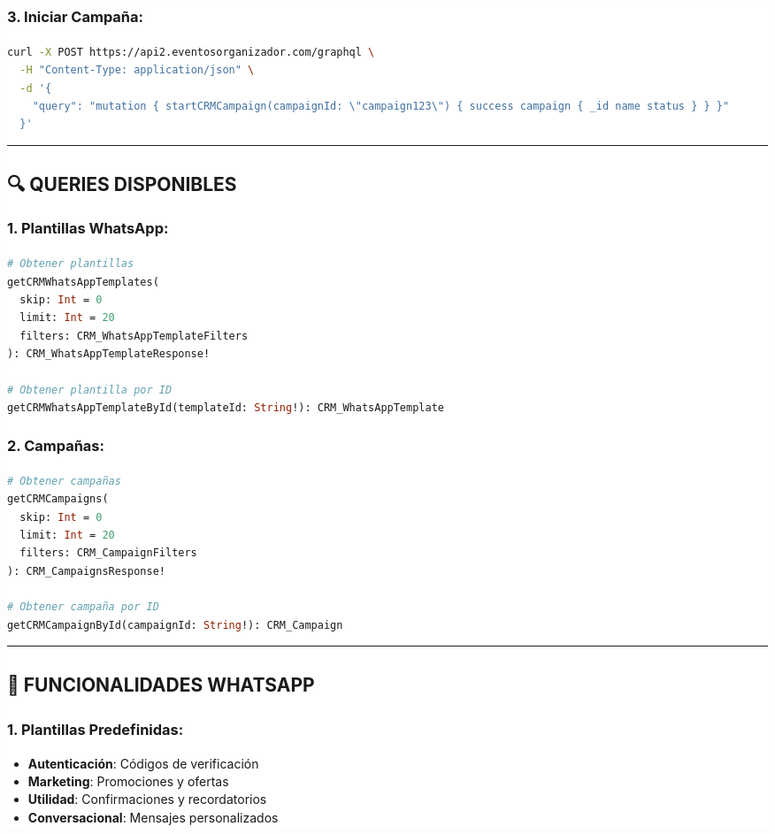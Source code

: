### **3. Iniciar Campaña:**
```bash
curl -X POST https://api2.eventosorganizador.com/graphql \
  -H "Content-Type: application/json" \
  -d '{
    "query": "mutation { startCRMCampaign(campaignId: \"campaign123\") { success campaign { _id name status } } }"
  }'
```

---

## 🔍 **QUERIES DISPONIBLES**

### **1. Plantillas WhatsApp:**
```graphql
# Obtener plantillas
getCRMWhatsAppTemplates(
  skip: Int = 0
  limit: Int = 20
  filters: CRM_WhatsAppTemplateFilters
): CRM_WhatsAppTemplateResponse!

# Obtener plantilla por ID
getCRMWhatsAppTemplateById(templateId: String!): CRM_WhatsAppTemplate
```

### **2. Campañas:**
```graphql
# Obtener campañas
getCRMCampaigns(
  skip: Int = 0
  limit: Int = 20
  filters: CRM_CampaignFilters
): CRM_CampaignsResponse!

# Obtener campaña por ID
getCRMCampaignById(campaignId: String!): CRM_Campaign
```

---

## 📱 **FUNCIONALIDADES WHATSAPP**

### **1. Plantillas Predefinidas:**
- **Autenticación**: Códigos de verificación
- **Marketing**: Promociones y ofertas
- **Utilidad**: Confirmaciones y recordatorios
- **Conversacional**: Mensajes personalizados
